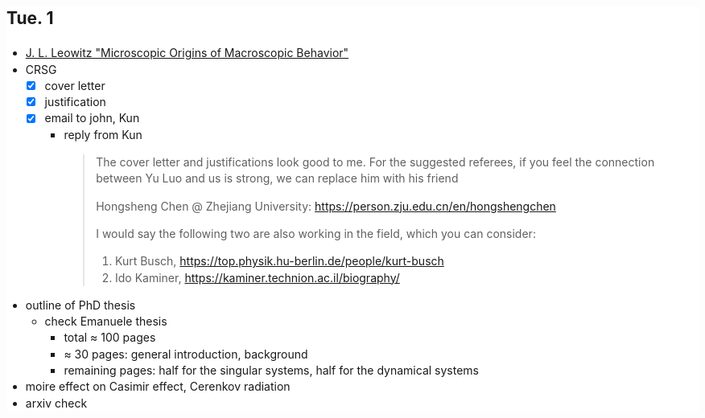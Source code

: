 
## Tue. 1
- [J. L. Leowitz "Microscopic Origins of Macroscopic Behavior"](https://arxiv.org/abs/2105.03470v1)
- CRSG 
  - [x] cover letter
  - [x] justification
  - [x] email to john, Kun
    - reply from Kun 
      > The cover letter and justifications look good to me. For the suggested referees, if you feel the connection between Yu Luo and us is strong, we can replace him with his friend
      >
      > Hongsheng Chen @ Zhejiang University: https://person.zju.edu.cn/en/hongshengchen
      >
      > I would say the following two are also working in the field, which you can consider:
      > 1. Kurt Busch, https://top.physik.hu-berlin.de/people/kurt-busch
      > 1. Ido Kaminer, https://kaminer.technion.ac.il/biography/
- outline of PhD thesis
  - check Emanuele thesis
    - total $\approx$ 100 pages
    - $\approx$ 30 pages: general introduction, background
    - remaining pages: half for the singular systems, half for the dynamical systems
- moire effect on Casimir effect, Cerenkov radiation
- arxiv check
